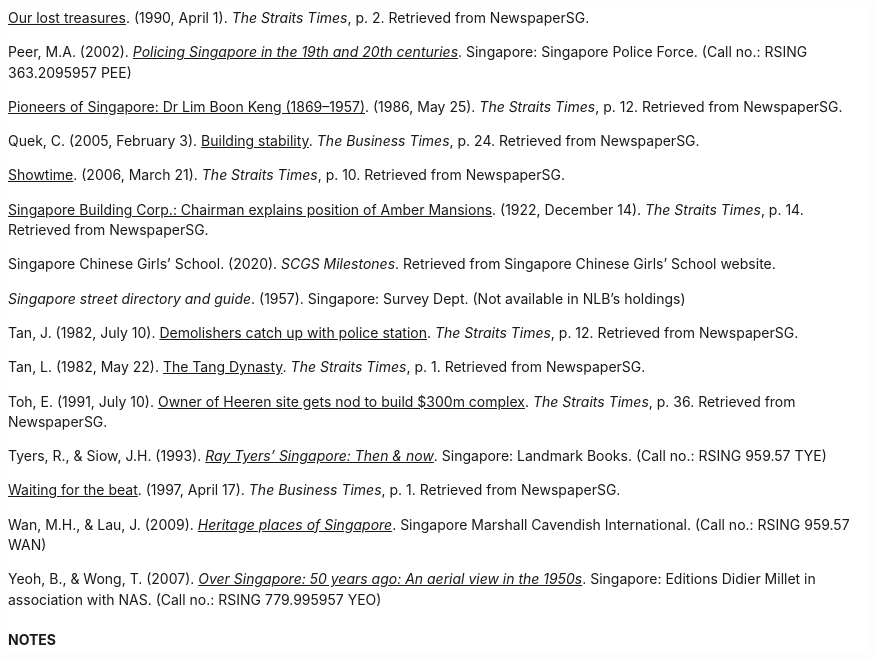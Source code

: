 [Our lost treasures](http://eresources.nlb.gov.sg/newspapers/Digitised/Article/straitstimes19900401-1.2.48.3.1). (1990, April 1). <i>The Straits Times</i>, p. 2. Retrieved from NewspaperSG.

Peer, M.A. (2002). *[Policing Singapore in the 19th and 20th centuries](https://eservice.nlb.gov.sg/item_holding.aspx?bid=11732855)*. Singapore: Singapore Police Force. (Call no.: RSING 363.2095957 PEE)

[Pioneers of Singapore: Dr Lim Boon Keng (1869–1957)](http://eresources.nlb.gov.sg/newspapers/Digitised/Article/straitstimes19860525-1.2.46.7.2). (1986, May 25). <i>The Straits Times</i>, p. 12. Retrieved from NewspaperSG.

Quek, C. (2005, February 3). [Building stability](http://eresources.nlb.gov.sg/newspapers/Digitised/Article/biztimes20050203-1.2.36.3). <i>The Business Times</i>, p. 24. Retrieved from NewspaperSG.

[Showtime](http://eresources.nlb.gov.sg/newspapers/Digitised/Article/straitstimes20060321-1.2.130.9.1). (2006, March 21). <i>The Straits Times</i>, p. 10. Retrieved from NewspaperSG.

[Singapore Building Corp.: Chairman explains position of Amber Mansions](http://eresources.nlb.gov.sg/newspapers/Digitised/Article/straitstimes19221214-1.2.70). (1922, December 14). <i>The Straits Times</i>, p. 14. Retrieved from NewspaperSG.

Singapore Chinese Girls’ School. (2020). <i>SCGS Milestones</i>. Retrieved from Singapore Chinese Girls’ School website.

<i>Singapore street directory and guide</i>. (1957). Singapore: Survey Dept. (Not available in NLB’s holdings)

Tan, J. (1982, July 10). [Demolishers catch up with police station](http://eresources.nlb.gov.sg/newspapers/Digitised/Article/straitstimes19820710-1.2.69). <i>The Straits Times</i>, p. 12. Retrieved from NewspaperSG.

Tan, L. (1982, May 22). [The Tang Dynasty](http://eresources.nlb.gov.sg/newspapers/Digitised/Article/straitstimes19820522-1.2.130.2). <i>The Straits Times</i>, p. 1. Retrieved from NewspaperSG.

Toh, E. (1991, July 10). [Owner of Heeren site gets nod to build $300m complex](https://eresources.nlb.gov.sg/newspapers/Digitised/Article/straitstimes19910710-1.2.55.6). <i>The Straits Times</i>, p. 36. Retrieved from NewspaperSG.

Tyers, R., &amp; Siow, J.H. (1993). *[Ray Tyers’ Singapore: Then &amp; now](https://eservice.nlb.gov.sg/item_holding.aspx?bid=6442235)*. Singapore: Landmark Books. (Call no.: RSING 959.57 TYE)

[Waiting for the beat](http://eresources.nlb.gov.sg/newspapers/Digitised/Article/biztimes19970417-1.2.7). (1997, April 17). <i>The Business Times</i>, p. 1. Retrieved from NewspaperSG.

Wan, M.H., &amp; Lau, J. (2009). *[Heritage places of Singapore](https://eservice.nlb.gov.sg/item_holding.aspx?bid=13220774)*. Singapore Marshall Cavendish International. (Call no.: RSING 959.57 WAN)

Yeoh, B., &amp; Wong, T. (2007). *[Over Singapore: 50 years ago: An aerial view in the 1950s](https://eservice.nlb.gov.sg/item_holding.aspx?bid=12823429)*. Singapore: Editions Didier Millet in association with NAS. (Call no.: RSING 779.995957 YEO)

#### **NOTES**

[^1]: Chew, H.M. (Interviewer). (2006, June 9). *[Oral history interview with Tan Wee Him](https://www.nas.gov.sg/archivesonline/flipviewer/publish/c/c5b8d5ce-1160-11e3-83d5-0050568939ad-OHC003058_002/web/html5/index.html?launchlogo=tablet/OralHistoryInterviews_brandingLogo_.png&amp;pn=34)* [Transcript of MP3 recording no. 003058/07/02, pp. 31–64]. Retrieved from National Archives of Singapore.

[^2]: Tan, J. (1982, July 10). [Demolishers catch up with police station](http://eresources.nlb.gov.sg/newspapers/Digitised/Article/straitstimes19820710-1.2.69). <i>The Straits Times</i>, p. 12. Retrieved from NewspaperSG.

[^3]: *[The Straits Times](http://eresources.nlb.gov.sg/newspapers/Digitised/Article/straitstimes19820710-1.2.69)*, 10 Jul 1982, p. 12; Peer, M.A. (2002). *[Policing Singapore in the 19th and 20th centuries](https://eservice.nlb.gov.sg/item_holding.aspx?bid=11732855)* (p. 109). Singapore: Singapore Police Force. (Call no.: RSING 363.2095957 PEE)

[^4]: Lim, P.H., &amp; Chong, G.P. (1982, March 7). [New era coming to C K Tang](http://eresources.nlb.gov.sg/newspapers/Digitised/Article/straitstimes19820307-1.2.49). <i>The Straits Times</i>, p. 9. Retrieved from NewspaperSG.

[^5]: Tan, L. (1982, May 22). [The Tang Dynasty](http://eresources.nlb.gov.sg/newspapers/Digitised/Article/straitstimes19820522-1.2.130.2). <i>The Straits Times</i>, p. 1. Retrieved from NewspaperSG.

[^6]: Boland, G. (1958, October 20). [Enterprise with name famous the world over](http://eresources.nlb.gov.sg/newspapers/Digitised/Article/freepress19581020-1.2.55.2). <i>The Singapore Free Press</i>, p. 1. Retrieved from NewspaperSG.

[^7]: *[The Straits Times](http://eresources.nlb.gov.sg/newspapers/Digitised/Article/straitstimes19820522-1.2.130.2)*, 22 May 1982, p. 1.

[^8]: [Down goes Heeren Building](http://eresources.nlb.gov.sg/newspapers/Digitised/Article/straitstimes19900309-1.2.36.20.1). (1990, March 9). <i>The Straits Times</i>, p. 9. Retrieved from NewspaperSG.


[^9]: Edwards, n., &amp; Keys, P. (1988). *[Singapore: A guide to buildings, street, places](https://eservice.nlb.gov.sg/item_holding.aspx?bid=4712298)* (p. 220). Singapore: Times Books International. (Call no.: RSING 915.957 EDW)
[^10]: Chew, H.M. (Interviewer). (2006, June 9). *[Oral history interview with Tan Wee Him](https://www.nas.gov.sg/archivesonline/flipviewer/publish/c/c5abd7ab-1160-11e3-83d5-0050568939ad-OHC003058_001/web/html5/index.html?launchlogo=tablet/OralHistoryInterviews_brandingLogo_.png&amp;pn=34)* [Transcript of MP3 recording no. 003058/07/01, pp. 1–30]. Retrieved from National Archives of Singapore
[^11]: Ang, A. (1990, February 17). [Heeren Building has to make way for road project](http://eresources.nlb.gov.sg/newspapers/Digitised/Article/straitstimes19900217-1.2.32.2.2). <i>The Straits Times</i>, p. 22. Retrieved from NewspaperSG.
[^12]: Toh, E. (1991, July 10). [Owner of Heeren site gets nod to build $300m complex](https://eresources.nlb.gov.sg/newspapers/Digitised/Article/straitstimes19910710-1.2.55.6). <i>The Straits Times</i>, p. 36; [Waiting for the beat](http://eresources.nlb.gov.sg/newspapers/Digitised/Article/biztimes19970417-1.2.7). (1997, April 17). <i>The Business Times</i>, p. 1. Retrieved from NewspaperSG.
[^13]: Singapore Chinese Girls’ School. (2020). <i>SCGS Milestones</i>. Retrieved from Singapore Chinese Girls’ School website.
[^14]: Ooi, Y.L. (1999). *[Pieces of jade and gold: An anecdotal history of the Singapore Chinese Girls’ School 1899–1999](https://eservice.nlb.gov.sg/item_holding.aspx?bid=9654045)* (pp. 15, 21). Singapore: Singapore Chinese Girls’ School. (Call no.; RCLOS 373.5957 OOI)
[^15]: [Pioneers of Singapore: Dr Lim Boon Keng (1869–1957)](http://eresources.nlb.gov.sg/newspapers/Digitised/Article/straitstimes19860525-1.2.46.7.2). (1986, May 25). <i>The Straits Times</i>, p. 12; [Babas who did much for education](http://eresources.nlb.gov.sg/newspapers/Digitised/Article/straitstimes19831113-1.2.71.5). (1983, November 13). <i>The Straits Times</i>, p. 21. Retrieved from NewspaperSG.
[^16]: [Ooi](https://eservice.nlb.gov.sg/item_holding.aspx?bid=9654045), 1999, p. 43.
[^17]: [Ooi](https://eservice.nlb.gov.sg/item_holding.aspx?bid=9654045). 1999, p. 43.
[^18]: [Cold storage depot](http://eresources.nlb.gov.sg/newspapers/Digitised/Article/straitstimes19050406-1.2.35.2). (1905, April 6). <i>The Straits Times</i>, p. 5. Retrieved from NewspaperSG.
[^19]: *[Oral history interview with Tan Wee Him](https://www.nas.gov.sg/archivesonline/Flipviewer/publish/c/c5abd7ab-1160-11e3-83d5-0050568939ad-OHC003058_001/web/html5/index.html?launchlogo=tablet/OralHistoryInterviews_brandingLogo_.png&amp;&amp;pn=34)*, 9 Jun 2006.
[^20]: [Cold storage plans to move out to Singapore](http://eresources.nlb.gov.sg/newspapers/Digitised/Article/straitstimes19821126-1.2.180.1). (1982, November 26). <i>The Straits Times</i>, p. 22. Retrieved from NewspaperSG.
[^21]: [Modern entertainment: The Palladium picture palace](http://eresources.nlb.gov.sg/newspapers/Digitised/Article/singfreepressb19131224-1.2.70). (1913, December 24). <i>The Singapore Free Press</i>, p. 12. Retrieved from NewspaperSG.
[^22]: Lim, B. (Interviewer). (2012, November 1). *[Oral history interview with George Yuille Caldwell](https://www.nas.gov.sg/archivesonline/oral_history_interviews/record-details/1ca4571d-1163-11e3-83d5-0050568939ad?keywords=George+Yuille+Caldwell+&amp;&amp;keywords-type=all)* [MP3 recording no. 003776/38//15]. Retrieved from NewspaperSG.
[^23]: [23-storey hotel going up on old Pavilion site](http://eresources.nlb.gov.sg/newspapers/Digitised/Article/straitstimes19690722-1.2.53). (1969, July 22). <i>The Straits Times</i>, p. 9. Retrieved from NewspaperSG.
[^24]: Lim, J. (Interviewer). (2002, August 13). *[Oral history interview with Pakirisamy Rajagopal](https://www.nas.gov.sg/archivesonline/oral_history_interviews/record-details/467d4390-1160-11e3-83d5-0050568939ad?keywords=Pakirisamy+Rajagopal+&amp;&amp;keywords-type=all)* [MP3 recording no. 002599/08//02]. Retrieved from National Archives of Singapore website.
[^25]: [Municipal action](http://eresources.nlb.gov.sg/newspapers/Digitised/Article/straitstimes19330331-1.2.19). (1933, March 31). <i>The Straits Times</i>, p. 6. Retrieved from NewspaperSG.
[^26]: [Keok Road is now No.1 favourite among the night-out eater](http://eresources.nlb.gov.sg/newspapers/Digitised/Article/freepress19600719-1.2.60). (1960, July 19). <i>The Singapore Free Press</i>, p. 4; [A hawkers’ paradise](http://eresources.nlb.gov.sg/newspapers/Digitised/Article/straitstimes19650202-1.2.60.2). (1965, February 2). <i>The Straits Times</i>, p. 10. Retrieved from NewspaperSG.
[^27]: [Koek Lane food stalls move out](http://eresources.nlb.gov.sg/newspapers/Digitised/Article/straitstimes19761005-1.2.93). (1976, October 5). <i>The Straits Times</i>, p. 15; [Cuppage Road stalls open in August](http://eresources.nlb.gov.sg/newspapers/Digitised/Article/straitstimes19780629-1.2.31). (1978, June 29). <i>The Straits Times</i>, p. 6; [‘New look’ plan by URA for Orchard Road](http://eresources.nlb.gov.sg/newspapers/Digitised/Article/straitstimes19781202-1.2.44). (1978, December 2). <i>The Straits Times</i>, p. 13. Retrieved from NewspaperSG.
[^28]: [Our lost treasures](http://eresources.nlb.gov.sg/newspapers/Digitised/Article/straitstimes19900401-1.2.48.3.1). (1990, April 1). <i>The Straits Times</i>, p. 2; Quek, C. (2005, February 3). [Building stability](http://eresources.nlb.gov.sg/newspapers/Digitised/Article/biztimes20050203-1.2.36.3). <i>The Business Times</i>, p. 24. Retrieved from NewspaperSG.
[^29]: [Singapore Building Corp.: Chairman explains position of Amber Mansions](http://eresources.nlb.gov.sg/newspapers/Digitised/Article/straitstimes19221214-1.2.70). (1922, December 14). <i>The Straits Times</i>, p. 14. Retrieved from NewspaperSG.
[^30]: *[The Straits Times](http://eresources.nlb.gov.sg/newspapers/Digitised/Article/straitstimes19900401-1.2.48.3.1)*, 1 Apr 1990, p. 2.
[^31]: Davidson, J. (2010). *[Singapore shophouse](https://eservice.nlb.gov.sg/item_holding.aspx?bid=13735527)* (p. 142). Singapore: Talisman. (Call no.: RSING 720.95957 DAV)
[^32]: Ang, P.H. (1983, July 6). [Everything must go](http://eresources.nlb.gov.sg/newspapers/Digitised/Article/singmonitor19830706-1.2.6.12). <i>Singapore Monitor</i>, p. 6. Retrieved from NewspaperSG.
[^33]: Tyers, R., &amp; Siow, J.H. (1993). *[Ray Tyers’ Singapore: Then &amp; now](https://eservice.nlb.gov.sg/item_holding.aspx?bid=6442235)* (p. 67). Singapore: Landmark Books. (Call no.: RSING 959.57 TYE)
[^34]: Lim, K.T., &amp; Yiu, T.C. (1991). *[Cathay: 55 years of cinema](https://eservice.nlb.gov.sg/item_holding.aspx?bid=6095688)* (p. 98). Singapore: Landmark Books for Meileen Choo. (Call no.: RSING 791.43095957 LIM)
[^35]: [Lim &amp; Yiu](https://eservice.nlb.gov.sg/item_holding.aspx?bid=6095688), 1991, p. 98
[^36]: National Heritage Board. (2015, December 7). <i>Former Cathay Building</i> (now The Cathay). Retrieved from Roots.sg website.
[^37]: [Showtime](http://eresources.nlb.gov.sg/newspapers/Digitised/Article/straitstimes20060321-1.2.130.9.1). (2006, March 21). <i>The Straits Times</i>, p. 10. Retrieved from NewspaperSG.
[^38]: Flower, R. (2002). *[The Y: First 100 years in Singapore, 1902–2002](https://eservice.nlb.gov.sg/item_holding.aspx?bid=11179222)* (pp. 6–8). Singapore: YMCA. (Call no.: RSING q267.395957 FLO); Fong, V. (1984, June 3). [The ‘Y’ over the years](http://eresources.nlb.gov.sg/newspapers/Digitised/Article/singmonitor19840603-1.2.23.25.1). <i>Singapore Monitor</i>, p. 38. Retrieved from NewspaperSG. 
[^39]: Lyne, R., et al. (1992). *[The YMCA of Singapore: 90 years of service to the community](https://eservice.nlb.gov.sg/item_holding.aspx?bid=6377686)* (p. 59). Singapore: YMCA.  (Call no.: RSING 267.395957 YMC)
[^40]: [Flower](https://eservice.nlb.gov.sg/item_holding.aspx?bid=11179222), 2002, p. 88.